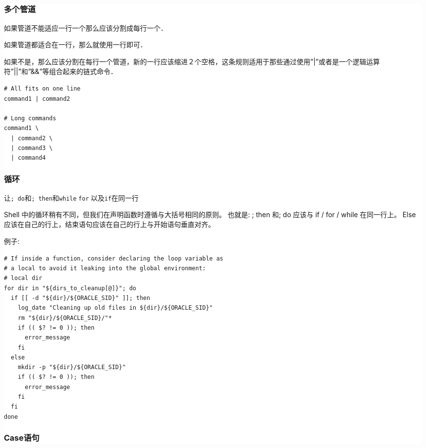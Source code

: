 ### 多个管道[](https://google.github.io/styleguide/shellguide.html#pipelines)

如果管道不能适应一行一个那么应该分割成每行一个．

如果管道都适合在一行，那么就使用一行即可．

如果不是，那么应该分割在每行一个管道，新的一行应该缩进２个空格，这条规则适用于那些通过使用”|”或者是一个逻辑运算符”||”和”&&”等组合起来的链式命令．

```
# All fits on one line
command1 | command2

# Long commands
command1 \
  | command2 \
  | command3 \
  | command4

```

### 循环[](https://google.github.io/styleguide/shellguide.html#loops)

让`; do`和`; then`和`while` `for` 以及`if`在同一行

Shell 中的循环稍有不同，但我们在声明函数时遵循与大括号相同的原则。 也就是: ; then 和; do 应该与 if / for / while 在同一行上。 Else 应该在自己的行上，结束语句应该在自己的行上与开始语句垂直对齐。

例子:

```
# If inside a function, consider declaring the loop variable as
# a local to avoid it leaking into the global environment:
# local dir
for dir in "${dirs_to_cleanup[@]}"; do
  if [[ -d "${dir}/${ORACLE_SID}" ]]; then
    log_date "Cleaning up old files in ${dir}/${ORACLE_SID}"
    rm "${dir}/${ORACLE_SID}/"*
    if (( $? != 0 )); then
      error_message
    fi
  else
    mkdir -p "${dir}/${ORACLE_SID}"
    if (( $? != 0 )); then
      error_message
    fi
  fi
done

```

### Case语句[](https://google.github.io/styleguide/shellguide.html#case-statement)
